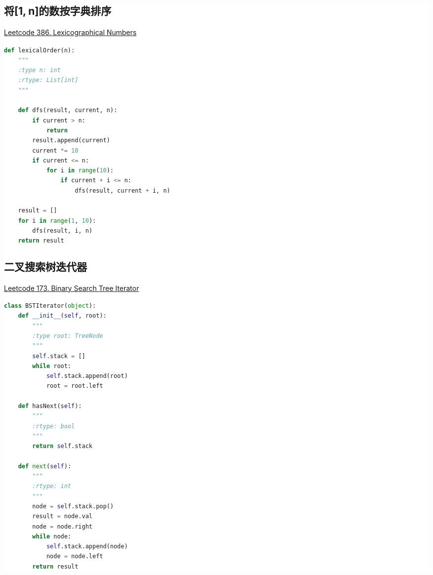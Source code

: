 ## 将[1, n]的数按字典排序

[Leetcode 386. Lexicographical Numbers][leetcode_386]

```python
def lexicalOrder(n):
    """
    :type n: int
    :rtype: List[int]
    """

    def dfs(result, current, n):
        if current > n:
            return
        result.append(current)
        current *= 10
        if current <= n:
            for i in range(10):
                if current + i <= n:
                    dfs(result, current + i, n)

    result = []
    for i in range(1, 10):
        dfs(result, i, n)
    return result
```

## 二叉搜索树迭代器

[Leetcode 173. Binary Search Tree Iterator][leetcode_173]

```python
class BSTIterator(object):
    def __init__(self, root):
        """
        :type root: TreeNode
        """
        self.stack = []
        while root:
            self.stack.append(root)
            root = root.left

    def hasNext(self):
        """
        :rtype: bool
        """
        return self.stack

    def next(self):
        """
        :rtype: int
        """
        node = self.stack.pop()
        result = node.val
        node = node.right
        while node:
            self.stack.append(node)
            node = node.left
        return result
```


[leetcode_461]: https://leetcode.com/problems/hamming-distance/#/description
[leetcode_136]: https://leetcode.com/problems/single-number/#/description
[leetcode_448]: https://leetcode.com/problems/find-all-numbers-disappeared-in-an-array/#/description
[leetcode_371]: https://leetcode.com/problems/sum-of-two-integers/#/description
[leetcode_226]: https://leetcode.com/problems/invert-binary-tree/#/description
[leetcode_283]: https://leetcode.com/problems/move-zeroes/#/description
[leetcode_453]: https://leetcode.com/problems/minimum-moves-to-equal-array-elements/#/description
[leetcode_169]: https://leetcode.com/problems/majority-element/#/description
[leetcode_504]: https://leetcode.com/problems/base-7/#/description
[leetcode_401]: https://leetcode.com/problems/binary-watch/#/description
[leetcode_108]: https://leetcode.com/problems/convert-sorted-array-to-binary-search-tree/#/description
[leetcode_121]: https://leetcode.com/problems/best-time-to-buy-and-sell-stock/#/description
[leetcode_231]: https://leetcode.com/problems/power-of-two/#/description
[leetcode_342]: https://leetcode.com/problems/power-of-four/#/description
[leetcode_198]: https://leetcode.com/problems/house-robber/#/description
[leetcode_101]: https://leetcode.com/problems/symmetric-tree/#/description
[leetcode_110]: https://leetcode.com/problems/balanced-binary-tree/#/description
[leetcode_367]: https://leetcode.com/problems/valid-perfect-square/#/description
[leetcode_172]: https://leetcode.com/problems/factorial-trailing-zeroes/#/description
[leetcode_26]: https://leetcode.com/problems/remove-duplicates-from-sorted-array/#/description
[leetcode_141]: https://leetcode.com/problems/linked-list-cycle/#/description
[leetcode_9]: https://leetcode.com/problems/palindrome-number/#/description
[leetcode_112]: https://leetcode.com/problems/path-sum/#/description
[leetcode_438]: https://leetcode.com/problems/find-all-anagrams-in-a-string/#/description
[leetcode_205]: https://leetcode.com/problems/isomorphic-strings/#/description
[leetcode_507]: https://leetcode.com/problems/perfect-number/#/description
[leetcode_384]: https://leetcode.com/problems/shuffle-an-array/#/description
[leetcode_454]: https://leetcode.com/problems/4sum-ii/#/description
[leetcode_539]: https://leetcode.com/problems/minimum-time-difference/#/description
[leetcode_357]: https://leetcode.com/problems/count-numbers-with-unique-digits/#/description
[leetcode_260]: https://leetcode.com/problems/single-number-iii/#/description
[leetcode_400]: https://leetcode.com/problems/nth-digit/#/description
[leetcode_204]: https://leetcode.com/problems/count-primes/#/description
[leetcode_377]: https://leetcode.com/problems/combination-sum-iv/#/description
[leetcode_378]: https://leetcode.com/problems/kth-smallest-element-in-a-sorted-matrix/#/description
[leetcode_22]: https://leetcode.com/problems/generate-parentheses/#/description
[leetcode_318]: https://leetcode.com/problems/maximum-product-of-word-lengths/#/description
[leetcode_287]: https://leetcode.com/problems/find-the-duplicate-number/#/description
[leetcode_46]: https://leetcode.com/problems/permutations/#/description
[leetcode_516]: https://leetcode.com/problems/longest-palindromic-subsequence/#/description
[leetcode_386]: https://leetcode.com/problems/lexicographical-numbers/#/description
[leetcode_173]: https://leetcode.com/problems/binary-search-tree-iterator/#/description
[leetcode_96]: https://leetcode.com/problems/unique-binary-search-trees/#/description
[leetcode_89]: https://leetcode.com/problems/gray-code/#/description
[leetcode_62]: https://leetcode.com/problems/unique-paths/#/description
[leetcode_153]: https://leetcode.com/problems/find-minimum-in-rotated-sorted-array/#/description
[leetcode_78]: https://leetcode.com/problems/subsets/#/description
[leetcode_334]: https://leetcode.com/problems/increasing-triplet-subsequence/#/description
[leetcode_215]: https://leetcode.com/problems/kth-largest-element-in-an-array/#/description
[leetcode_19]: https://leetcode.com/problems/remove-nth-node-from-end-of-list/#/description
[leetcode_473]: https://leetcode.com/problems/matchsticks-to-square/#/description
[leetcode_372]: https://leetcode.com/problems/super-pow/#/description
[leetcode_416]: https://leetcode.com/problems/partition-equal-subset-sum/#/description
[leetcode_240]: https://leetcode.com/problems/search-a-2d-matrix-ii/#/description
[leetcode_48]: https://leetcode.com/problems/rotate-image/#/description
[leetcode_300]: https://leetcode.com/problems/longest-increasing-subsequence/#/description
[leetcode_64]: https://leetcode.com/problems/minimum-path-sum/#/description
[leetcode_75]: https://leetcode.com/problems/sort-colors/#/description
[leetcode_313]: https://leetcode.com/problems/super-ugly-number/#/description
[leetcode_162]: https://leetcode.com/problems/find-peak-element/#/description
[leetcode_279]: https://leetcode.com/problems/perfect-squares/#/description
[leetcode_450]: https://leetcode.com/problems/delete-node-in-a-bst/#/description
[leetcode_331]: https://leetcode.com/problems/verify-preorder-serialization-of-a-binary-tree/#/description